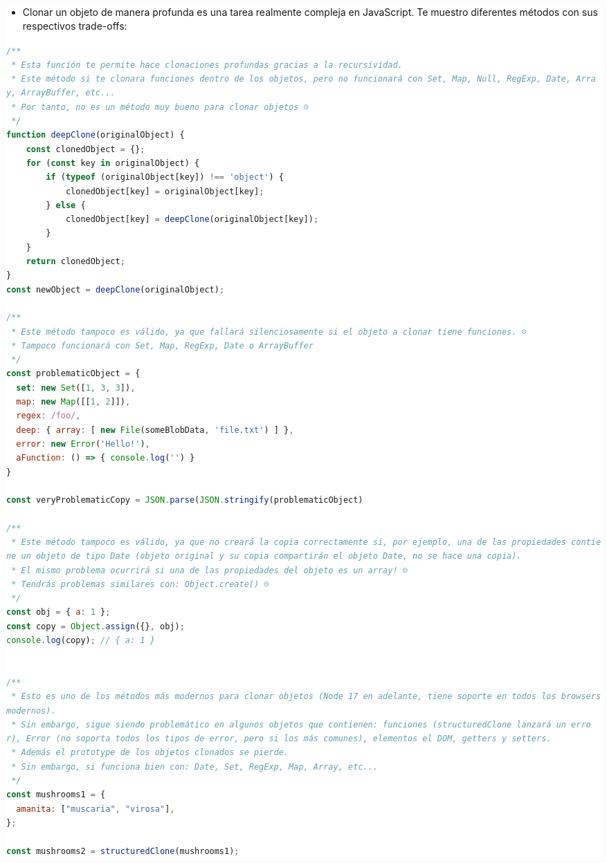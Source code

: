 * Clonar un objeto de manera profunda es una tarea realmente compleja en JavaScript. 
Te muestro diferentes métodos con sus respectivos trade-offs:
```javascript
/**
 * Esta función te permite hace clonaciones profundas gracias a la recursividad. 
 * Este método si te clonara funciones dentro de los objetos, pero no funcionará con Set, Map, Null, RegExp, Date, Array, ArrayBuffer, etc...
 * Por tanto, no es un método muy bueno para clonar objetos ☹️
 */
function deepClone(originalObject) {
	const clonedObject = {};
	for (const key in originalObject) {
		if (typeof (originalObject[key]) !== 'object') {
			clonedObject[key] = originalObject[key];
		} else {
			clonedObject[key] = deepClone(originalObject[key]);
		}
	}
	return clonedObject;
}
const newObject = deepClone(originalObject);

/**
 * Este método tampoco es válido, ya que fallará silenciosamente si el objeto a clonar tiene funciones. ☹️
 * Tampoco funcionará con Set, Map, RegExp, Date o ArrayBuffer
 */
const problematicObject = {
  set: new Set([1, 3, 3]),
  map: new Map([[1, 2]]),
  regex: /foo/,
  deep: { array: [ new File(someBlobData, 'file.txt') ] },
  error: new Error('Hello!'),
  aFunction: () => { console.log('') }
}

const veryProblematicCopy = JSON.parse(JSON.stringify(problematicObject)

/**
 * Este método tampoco es válido, ya que no creará la copia correctamente si, por ejemplo, una de las propiedades contiene un objeto de tipo Date (objeto original y su copia compartirán el objeto Date, no se hace una copia). 
 * El mismo problema ocurrirá si una de las propiedades del objeto es un array! ☹️
 * Tendrás problemas similares con: Object.create() ☹️
 */
const obj = { a: 1 };
const copy = Object.assign({}, obj);
console.log(copy); // { a: 1 }


/**
 * Esto es uno de los métodos más modernos para clonar objetos (Node 17 en adelante, tiene soporte en todos los browsers modernos).
 * Sin embargo, sigue siendo problemático en algunos objetos que contienen: funciones (structuredClone lanzará un error), Error (no soporta todos los tipos de error, pero si los más comunes), elementos el DOM, getters y setters.
 * Además el prototype de los objetos clonados se pierde.
 * Sin embargo, si funciona bien con: Date, Set, RegExp, Map, Array, etc...
 */
const mushrooms1 = {
  amanita: ["muscaria", "virosa"],
};

const mushrooms2 = structuredClone(mushrooms1);
```